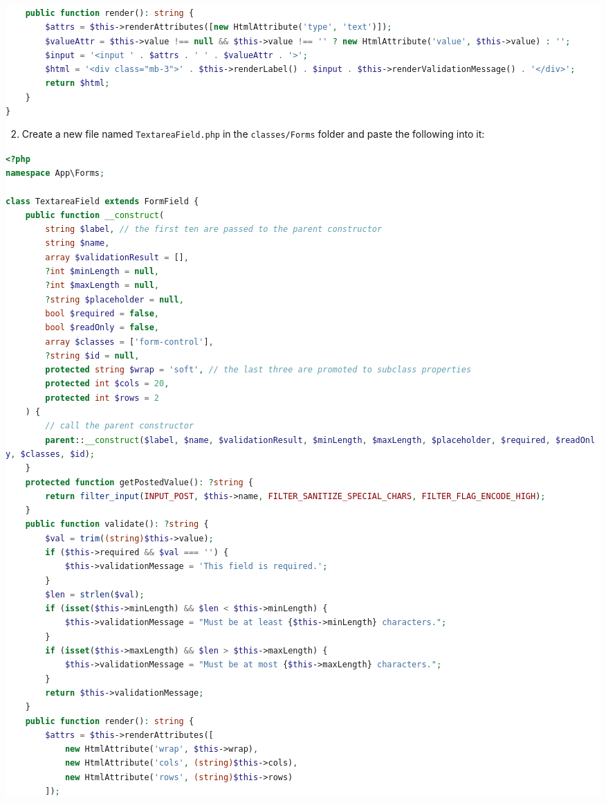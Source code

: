 ```php
    public function render(): string {
        $attrs = $this->renderAttributes([new HtmlAttribute('type', 'text')]);
        $valueAttr = $this->value !== null && $this->value !== '' ? new HtmlAttribute('value', $this->value) : '';
        $input = '<input ' . $attrs . ' ' . $valueAttr . '>';
        $html = '<div class="mb-3">' . $this->renderLabel() . $input . $this->renderValidationMessage() . '</div>';
        return $html;
    }
}
```

2. Create a new file named `TextareaField.php` in the `classes/Forms` folder and paste the following into it:

```php
<?php
namespace App\Forms;

class TextareaField extends FormField {
    public function __construct(
        string $label, // the first ten are passed to the parent constructor
        string $name,
        array $validationResult = [],
        ?int $minLength = null,
        ?int $maxLength = null,
        ?string $placeholder = null,
        bool $required = false,
        bool $readOnly = false,
        array $classes = ['form-control'],
        ?string $id = null,
        protected string $wrap = 'soft', // the last three are promoted to subclass properties
        protected int $cols = 20,
        protected int $rows = 2
    ) {
        // call the parent constructor
        parent::__construct($label, $name, $validationResult, $minLength, $maxLength, $placeholder, $required, $readOnly, $classes, $id);
    }
    protected function getPostedValue(): ?string {
        return filter_input(INPUT_POST, $this->name, FILTER_SANITIZE_SPECIAL_CHARS, FILTER_FLAG_ENCODE_HIGH);
    }
    public function validate(): ?string {
        $val = trim((string)$this->value);
        if ($this->required && $val === '') {
            $this->validationMessage = 'This field is required.';
        }
        $len = strlen($val);
        if (isset($this->minLength) && $len < $this->minLength) {
            $this->validationMessage = "Must be at least {$this->minLength} characters.";
        }
        if (isset($this->maxLength) && $len > $this->maxLength) {
            $this->validationMessage = "Must be at most {$this->maxLength} characters.";
        }
        return $this->validationMessage;
    }
    public function render(): string {
        $attrs = $this->renderAttributes([
            new HtmlAttribute('wrap', $this->wrap),
            new HtmlAttribute('cols', (string)$this->cols),
            new HtmlAttribute('rows', (string)$this->rows)
        ]);
```